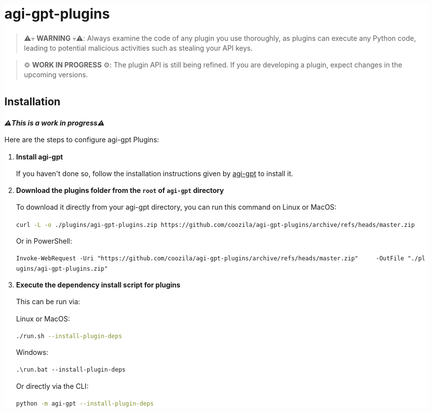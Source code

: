 # agi-gpt-plugins

> ⚠️💀 **WARNING** 💀⚠️:
> Always examine the code of any plugin you use thoroughly, as plugins can execute any Python code, leading to potential malicious activities such as stealing your API keys.

> ⚙️ **WORK IN PROGRESS** ⚙️:
> The plugin API is still being refined. If you are developing a plugin, expect changes in the upcoming versions.

## Installation

**_⚠️This is a work in progress⚠️_**

Here are the steps to configure agi-gpt Plugins:

1. **Install agi-gpt**

   If you haven't done so, follow the installation instructions given by [agi-gpt](https://github.com/coozila/agi-gpt) to install it.

1. **Download the plugins folder from the `root` of `agi-gpt` directory**

    To download it directly from your agi-gpt directory, you can run this command on Linux or MacOS:

    ```bash
    curl -L -o ./plugins/agi-gpt-plugins.zip https://github.com/coozila/agi-gpt-plugins/archive/refs/heads/master.zip
    ```

    Or in PowerShell:

    ```pwsh
    Invoke-WebRequest -Uri "https://github.com/coozila/agi-gpt-plugins/archive/refs/heads/master.zip"     -OutFile "./plugins/agi-gpt-plugins.zip"
    ```

1. **Execute the dependency install script for plugins**

    This can be run via:

    Linux or MacOS:

    ```bash
    ./run.sh --install-plugin-deps
    ```

   Windows:

    ```pwsh
   .\run.bat --install-plugin-deps
    ```

    Or directly via the CLI:

    ```bash
    python -m agi-gpt --install-plugin-deps
    ````
